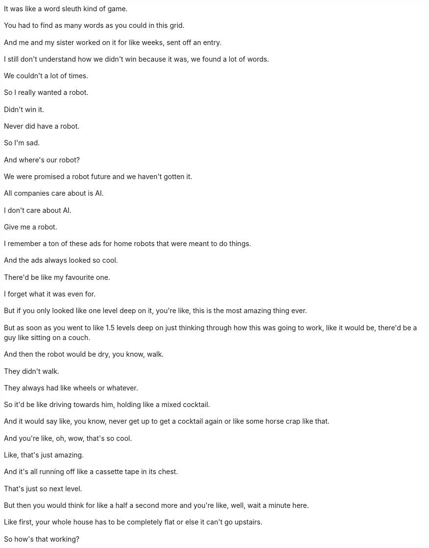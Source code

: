 It was like a word sleuth kind of game.

You had to find as many words as you could in this grid.

And me and my sister worked on it for like weeks, sent off an entry.

I still don't understand how we didn't win because it was, we found a lot of words.

We couldn't a lot of times.

So I really wanted a robot.

Didn't win it.

Never did have a robot.

So I'm sad.

And where's our robot?

We were promised a robot future and we haven't gotten it.

All companies care about is AI.

I don't care about AI.

Give me a robot.

I remember a ton of these ads for home robots that were meant to do things.

And the ads always looked so cool.

There'd be like my favourite one.

I forget what it was even for.

But if you only looked like one level deep on it, you're like, this is the most amazing thing ever.

But as soon as you went to like 1.5 levels deep on just thinking through how this was going to work, like it would be, there'd be a guy like sitting on a couch.

And then the robot would be dry, you know, walk.

They didn't walk.

They always had like wheels or whatever.

So it'd be like driving towards him, holding like a mixed cocktail.

And it would say like, you know, never get up to get a cocktail again or like some horse crap like that.

And you're like, oh, wow, that's so cool.

Like, that's just amazing.

And it's all running off like a cassette tape in its chest.

That's just so next level.

But then you would think for like a half a second more and you're like, well, wait a minute here.

Like first, your whole house has to be completely flat or else it can't go upstairs.

So how's that working?
